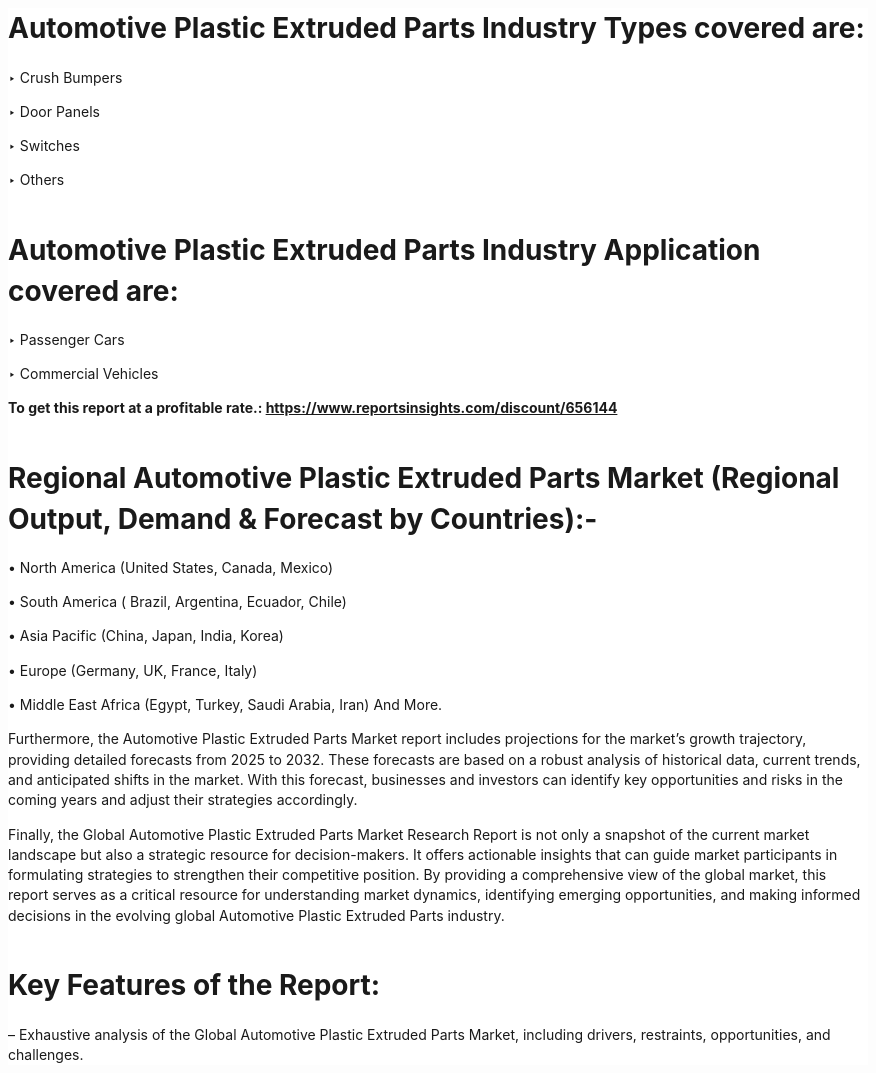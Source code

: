 # <strong>Automotive Plastic Extruded Parts Industry Types covered are:</strong>

‣ Crush Bumpers

‣ Door Panels

‣ Switches

‣ Others

# <strong>Automotive Plastic Extruded Parts Industry Application covered are:</strong>

‣ Passenger Cars

‣ Commercial Vehicles

<strong>To get this report at a profitable rate.: <a href=https://www.reportsinsights.com/discount/656144>https://www.reportsinsights.com/discount/656144</a></strong>

# <strong>Regional Automotive Plastic Extruded Parts Market (Regional Output, Demand &amp; Forecast by Countries):-</strong>

• North America (United States, Canada, Mexico)

• South America ( Brazil, Argentina, Ecuador, Chile)

• Asia Pacific (China, Japan, India, Korea)

• Europe (Germany, UK, France, Italy)

• Middle East Africa (Egypt, Turkey, Saudi Arabia, Iran) And More.

Furthermore, the Automotive Plastic Extruded Parts Market report includes projections for the market’s growth trajectory, providing detailed forecasts from 2025 to 2032. These forecasts are based on a robust analysis of historical data, current trends, and anticipated shifts in the market. With this forecast, businesses and investors can identify key opportunities and risks in the coming years and adjust their strategies accordingly.

Finally, the Global Automotive Plastic Extruded Parts Market Research Report is not only a snapshot of the current market landscape but also a strategic resource for decision-makers. It offers actionable insights that can guide market participants in formulating strategies to strengthen their competitive position. By providing a comprehensive view of the global market, this report serves as a critical resource for understanding market dynamics, identifying emerging opportunities, and making informed decisions in the evolving global Automotive Plastic Extruded Parts industry.

# <strong>Key Features of the Report:</strong>

– Exhaustive analysis of the Global Automotive Plastic Extruded Parts Market, including drivers, restraints, opportunities, and challenges.

